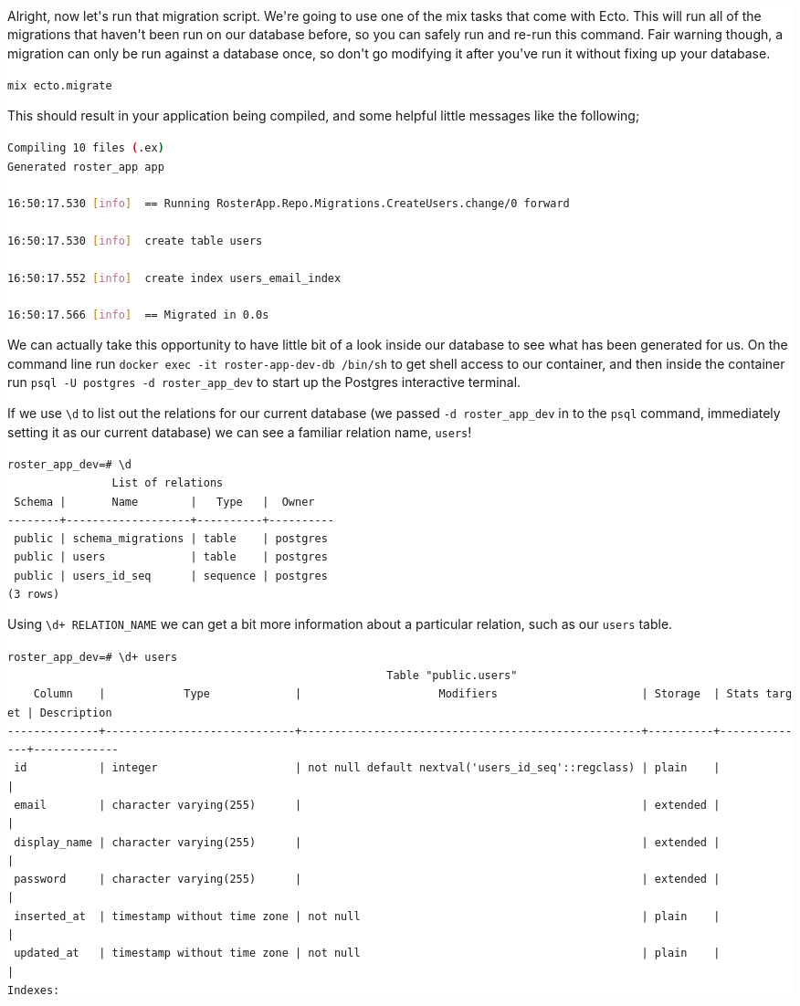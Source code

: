 Alright, now let's run that migration script. We're going to use one of the mix tasks that come with Ecto. This will run all of the migrations that haven't been run on our database before, so you can safely run and re-run this command. Fair warning though, a migration can only be run against a database once, so don't go modifying it after you've run it without fixing up your database.

```bash
mix ecto.migrate
```

This should result in your application being compiled, and some helpful little messages like the following;

```bash
Compiling 10 files (.ex)
Generated roster_app app

16:50:17.530 [info]  == Running RosterApp.Repo.Migrations.CreateUsers.change/0 forward

16:50:17.530 [info]  create table users

16:50:17.552 [info]  create index users_email_index

16:50:17.566 [info]  == Migrated in 0.0s
```

We can actually take this opportunity to have little bit of a look inside our database to see what has been generated for us. On the command line run `docker exec -it roster-app-dev-db /bin/sh` to get shell access to our container, and then inside the container run `psql -U postgres -d roster_app_dev` to start up the Postgres interactive terminal.


If we use `\d` to list out the relations for our current database (we passed `-d roster_app_dev` in to the `psql` command, immediately setting it as our current database) we can see a familiar relation name, `users`!

```
roster_app_dev=# \d
                List of relations
 Schema |       Name        |   Type   |  Owner
--------+-------------------+----------+----------
 public | schema_migrations | table    | postgres
 public | users             | table    | postgres
 public | users_id_seq      | sequence | postgres
(3 rows)
```

Using `\d+ RELATION_NAME` we can get a bit more information about a particular relation, such as our `users` table.

```
roster_app_dev=# \d+ users
                                                          Table "public.users"
    Column    |            Type             |                     Modifiers                      | Storage  | Stats target | Description
--------------+-----------------------------+----------------------------------------------------+----------+--------------+-------------
 id           | integer                     | not null default nextval('users_id_seq'::regclass) | plain    |              |
 email        | character varying(255)      |                                                    | extended |              |
 display_name | character varying(255)      |                                                    | extended |              |
 password     | character varying(255)      |                                                    | extended |              |
 inserted_at  | timestamp without time zone | not null                                           | plain    |              |
 updated_at   | timestamp without time zone | not null                                           | plain    |              |
Indexes:
```
